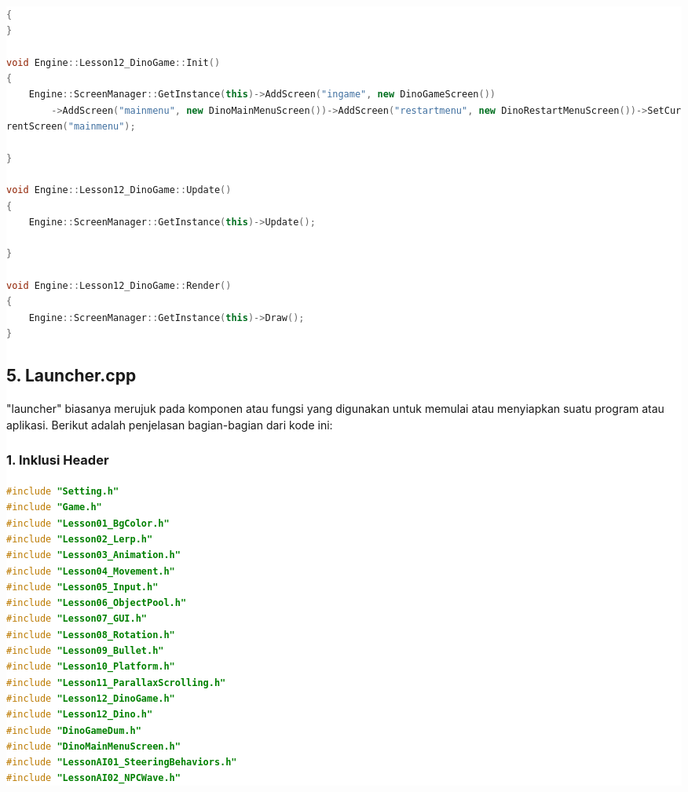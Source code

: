 ```cpp
{
}

void Engine::Lesson12_DinoGame::Init()
{
	Engine::ScreenManager::GetInstance(this)->AddScreen("ingame", new DinoGameScreen())
		->AddScreen("mainmenu", new DinoMainMenuScreen())->AddScreen("restartmenu", new DinoRestartMenuScreen())->SetCurrentScreen("mainmenu");

}

void Engine::Lesson12_DinoGame::Update()
{
	Engine::ScreenManager::GetInstance(this)->Update();
	
}

void Engine::Lesson12_DinoGame::Render()
{
	Engine::ScreenManager::GetInstance(this)->Draw();
}
```

## 5. Launcher.cpp
"launcher" biasanya merujuk pada komponen atau fungsi yang digunakan untuk memulai atau menyiapkan suatu program atau aplikasi. Berikut adalah penjelasan bagian-bagian dari kode ini:

### 1. Inklusi Header
```cpp
#include "Setting.h"
#include "Game.h"
#include "Lesson01_BgColor.h"
#include "Lesson02_Lerp.h"
#include "Lesson03_Animation.h"
#include "Lesson04_Movement.h"
#include "Lesson05_Input.h"
#include "Lesson06_ObjectPool.h"
#include "Lesson07_GUI.h"
#include "Lesson08_Rotation.h"
#include "Lesson09_Bullet.h"
#include "Lesson10_Platform.h"
#include "Lesson11_ParallaxScrolling.h"
#include "Lesson12_DinoGame.h"
#include "Lesson12_Dino.h"
#include "DinoGameDum.h"
#include "DinoMainMenuScreen.h"
#include "LessonAI01_SteeringBehaviors.h"
#include "LessonAI02_NPCWave.h"
```
